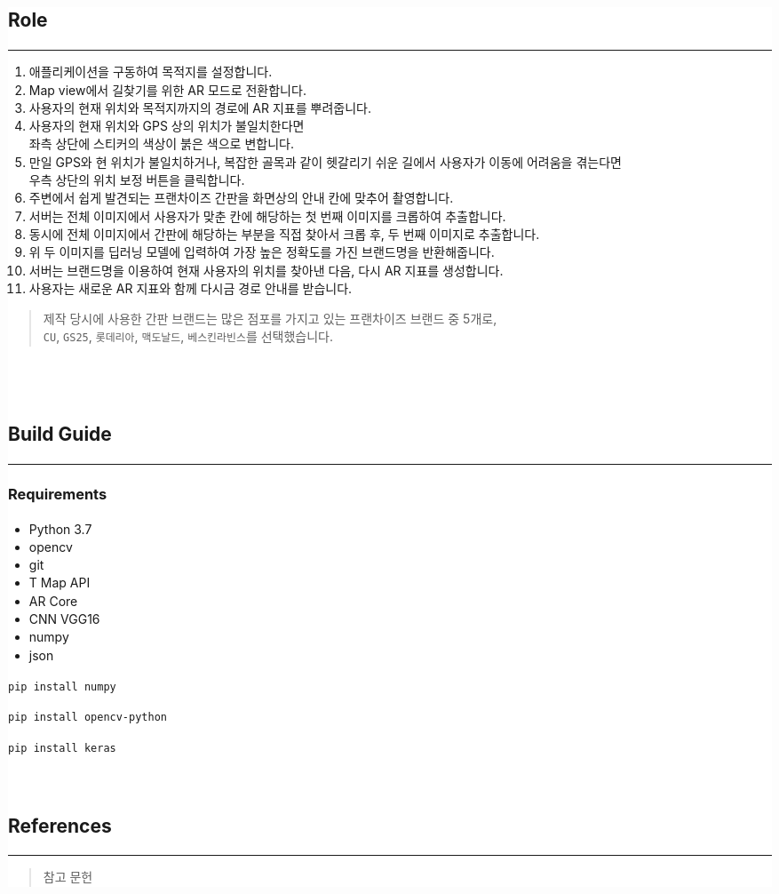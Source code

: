 ## Role
---

1. 애플리케이션을 구동하여 목적지를 설정합니다.
2. Map view에서 길찾기를 위한 AR 모드로 전환합니다. 
3. 사용자의 현재 위치와 목적지까지의 경로에 AR 지표를 뿌려줍니다.
4. 사용자의 현재 위치와 GPS 상의 위치가 불일치한다면   
   좌측 상단에 스티커의 색상이 붉은 색으로 변합니다.
5. 만일 GPS와 현 위치가 불일치하거나, 복잡한 골목과 같이 헷갈리기 쉬운 길에서 사용자가 이동에 어려움을 겪는다면   
   우측 상단의 위치 보정 버튼을 클릭합니다.  
6. 주변에서 쉽게 발견되는 프랜차이즈 간판을 화면상의 안내 칸에 맞추어 촬영합니다.
7. 서버는 전체 이미지에서 사용자가 맞춘 칸에 해당하는 첫 번째 이미지를 크롭하여 추출합니다.
8. 동시에 전체 이미지에서 간판에 해당하는 부분을 직접 찾아서 크롭 후, 두 번째 이미지로 추출합니다.
9. 위 두 이미지를 딥러닝 모델에 입력하여 가장 높은 정확도를 가진 브랜드명을 반환해줍니다.
10. 서버는 브랜드명을 이용하여 현재 사용자의 위치를 찾아낸 다음, 다시 AR 지표를 생성합니다.
11. 사용자는 새로운 AR 지표와 함께 다시금 경로 안내를 받습니다.



> 제작 당시에 사용한 간판 브랜드는 많은 점포를 가지고 있는 프랜차이즈 브랜드 중 5개로,   
> `CU`, `GS25`, `롯데리아`, `맥도날드`, `베스킨라빈스`를 선택했습니다.

<br>
<br>

## Build Guide
---
### Requirements

+ Python 3.7
+ opencv 
+ git
+ T Map API
+ AR Core
+ CNN VGG16
+ numpy
+ json

```
pip install numpy
```
```
pip install opencv-python
```
```
pip install keras
```

<br>

## References
---
> 참고 문헌
